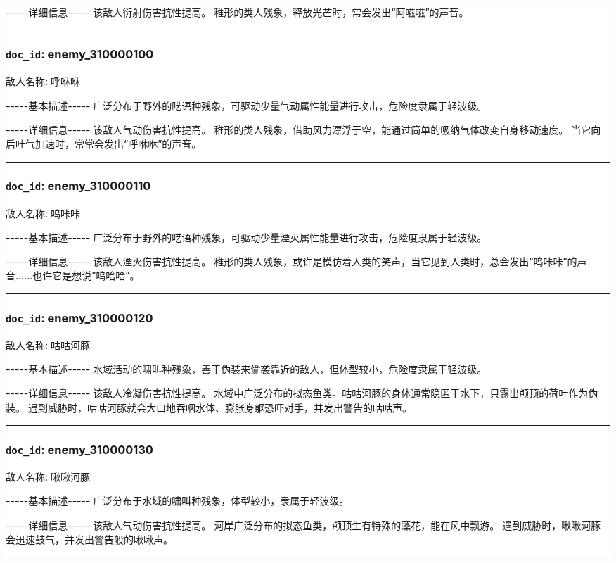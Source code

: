 -----详细信息-----
该敌人衍射伤害抗性提高。
稚形的类人残象，释放光芒时，常会发出“阿嗞嗞”的声音。

---

### `doc_id`: enemy_310000100

敌人名称: 呼咻咻

-----基本描述-----
广泛分布于野外的呓语种残象，可驱动少量气动属性能量进行攻击，危险度隶属于轻波级。

-----详细信息-----
该敌人气动伤害抗性提高。
稚形的类人残象，借助风力漂浮于空，能通过简单的吸纳气体改变自身移动速度。
当它向后吐气加速时，常常会发出“呼咻咻”的声音。

---

### `doc_id`: enemy_310000110

敌人名称: 呜咔咔

-----基本描述-----
广泛分布于野外的呓语种残象，可驱动少量湮灭属性能量进行攻击，危险度隶属于轻波级。

-----详细信息-----
该敌人湮灭伤害抗性提高。
稚形的类人残象，或许是模仿着人类的笑声，当它见到人类时，总会发出“呜咔咔”的声音......也许它是想说”呜哈哈”。

---

### `doc_id`: enemy_310000120

敌人名称: 咕咕河豚

-----基本描述-----
水域活动的啸叫种残象，善于伪装来偷袭靠近的敌人，但体型较小，危险度隶属于轻波级。

-----详细信息-----
该敌人冷凝伤害抗性提高。
水域中广泛分布的拟态鱼类。咕咕河豚的身体通常隐匿于水下，只露出颅顶的荷叶作为伪装。
遇到威胁时，咕咕河豚就会大口地吞咽水体、膨胀身躯恐吓对手，并发出警告的咕咕声。

---

### `doc_id`: enemy_310000130

敌人名称: 啾啾河豚

-----基本描述-----
广泛分布于水域的啸叫种残象，体型较小，隶属于轻波级。

-----详细信息-----
该敌人气动伤害抗性提高。
河岸广泛分布的拟态鱼类，颅顶生有特殊的藻花，能在风中飘游。
遇到威胁时，啾啾河豚会迅速鼓气，并发出警告般的啾啾声。

---